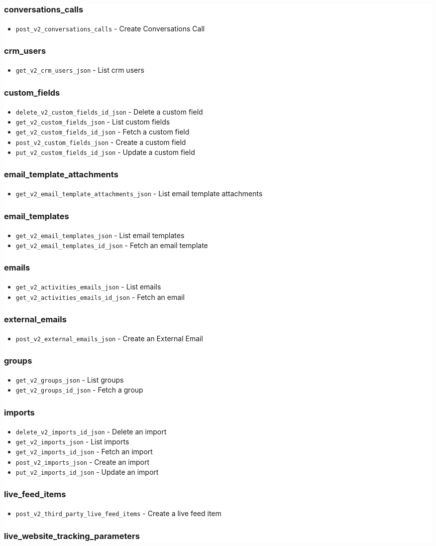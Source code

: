 ### conversations_calls

* `post_v2_conversations_calls` - Create Conversations Call

### crm_users

* `get_v2_crm_users_json` - List crm users

### custom_fields

* `delete_v2_custom_fields_id_json` - Delete a custom field
* `get_v2_custom_fields_json` - List custom fields
* `get_v2_custom_fields_id_json` - Fetch a custom field
* `post_v2_custom_fields_json` - Create a custom field
* `put_v2_custom_fields_id_json` - Update a custom field

### email_template_attachments

* `get_v2_email_template_attachments_json` - List email template attachments

### email_templates

* `get_v2_email_templates_json` - List email templates
* `get_v2_email_templates_id_json` - Fetch an email template

### emails

* `get_v2_activities_emails_json` - List emails
* `get_v2_activities_emails_id_json` - Fetch an email

### external_emails

* `post_v2_external_emails_json` - Create an External Email

### groups

* `get_v2_groups_json` - List groups
* `get_v2_groups_id_json` - Fetch a group

### imports

* `delete_v2_imports_id_json` - Delete an import
* `get_v2_imports_json` - List imports
* `get_v2_imports_id_json` - Fetch an import
* `post_v2_imports_json` - Create an import
* `put_v2_imports_id_json` - Update an import

### live_feed_items

* `post_v2_third_party_live_feed_items` - Create a live feed item

### live_website_tracking_parameters
